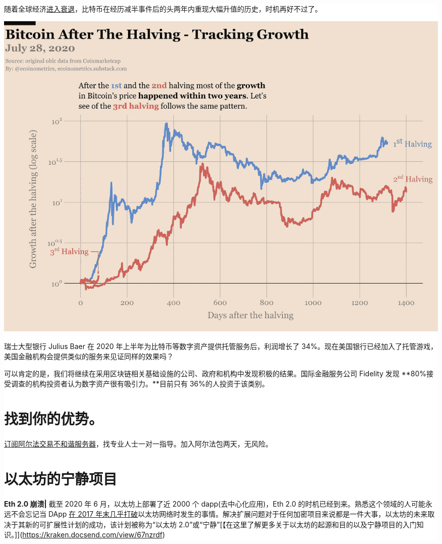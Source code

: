 
随着全球经济[进入衰退](https://blogs.worldbank.org/opendata/understanding-depth-2020-global-recession-5-charts)，比特币在经历减半事件后的头两年内重现大幅升值的历史，时机再好不过了。

![](img/a134989f04b003efefabd3a7f7ee13c7.png)

瑞士大型银行 Julius Baer 在 2020 年上半年为比特币等数字资产提供托管服务后，利润增长了 34%。现在美国银行已经加入了托管游戏，美国金融机构会提供类似的服务来见证同样的效果吗？

可以肯定的是，我们将继续在采用区块链相关基础设施的公司、政府和机构中发现积极的结果。国际金融服务公司 Fidelity 发现 **80%接受调查的机构投资者认为数字资产很有吸引力。**目前只有 36%的人投资于该类别。

# 找到你的优势。

[订阅阿尔法交易不和谐服务器](https://bit.ly/2KJ1oor)，找专业人士一对一指导。加入阿尔法包两天，无风险。

# 以太坊的宁静项目

**Eth 2.0 崩溃|** 截至 2020 年 6 月，以太坊上部署了近 2000 个 dapp(去中心化应用)，Eth 2.0 的时机已经到来。熟悉这个领域的人可能永远不会忘记当 DApp [在 2017 年末几乎打破](https://www.bbc.com/news/technology-42237162)以太坊网络时发生的事情。解决扩展问题对于任何加密项目来说都是一件大事，以太坊的未来取决于其新的可扩展性计划的成功，该计划被称为“以太坊 2.0”或“宁静”[【在这里了解更多关于以太坊的起源和目的以及宁静项目的入门知识。]](https://kraken.docsend.com/view/67nzrdf)
